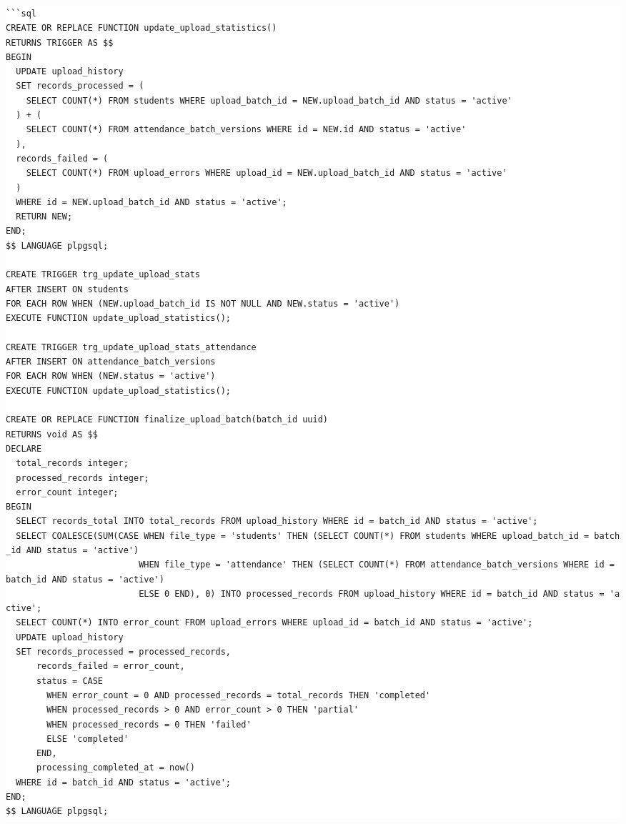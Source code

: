     ```sql
    CREATE OR REPLACE FUNCTION update_upload_statistics()
    RETURNS TRIGGER AS $$
    BEGIN
      UPDATE upload_history
      SET records_processed = (
        SELECT COUNT(*) FROM students WHERE upload_batch_id = NEW.upload_batch_id AND status = 'active'
      ) + (
        SELECT COUNT(*) FROM attendance_batch_versions WHERE id = NEW.id AND status = 'active'
      ),
      records_failed = (
        SELECT COUNT(*) FROM upload_errors WHERE upload_id = NEW.upload_batch_id AND status = 'active'
      )
      WHERE id = NEW.upload_batch_id AND status = 'active';
      RETURN NEW;
    END;
    $$ LANGUAGE plpgsql;

    CREATE TRIGGER trg_update_upload_stats
    AFTER INSERT ON students
    FOR EACH ROW WHEN (NEW.upload_batch_id IS NOT NULL AND NEW.status = 'active')
    EXECUTE FUNCTION update_upload_statistics();

    CREATE TRIGGER trg_update_upload_stats_attendance
    AFTER INSERT ON attendance_batch_versions
    FOR EACH ROW WHEN (NEW.status = 'active')
    EXECUTE FUNCTION update_upload_statistics();

    CREATE OR REPLACE FUNCTION finalize_upload_batch(batch_id uuid)
    RETURNS void AS $$
    DECLARE
      total_records integer;
      processed_records integer;
      error_count integer;
    BEGIN
      SELECT records_total INTO total_records FROM upload_history WHERE id = batch_id AND status = 'active';
      SELECT COALESCE(SUM(CASE WHEN file_type = 'students' THEN (SELECT COUNT(*) FROM students WHERE upload_batch_id = batch_id AND status = 'active')
                              WHEN file_type = 'attendance' THEN (SELECT COUNT(*) FROM attendance_batch_versions WHERE id = batch_id AND status = 'active')
                              ELSE 0 END), 0) INTO processed_records FROM upload_history WHERE id = batch_id AND status = 'active';
      SELECT COUNT(*) INTO error_count FROM upload_errors WHERE upload_id = batch_id AND status = 'active';
      UPDATE upload_history
      SET records_processed = processed_records,
          records_failed = error_count,
          status = CASE
            WHEN error_count = 0 AND processed_records = total_records THEN 'completed'
            WHEN processed_records > 0 AND error_count > 0 THEN 'partial'
            WHEN processed_records = 0 THEN 'failed'
            ELSE 'completed'
          END,
          processing_completed_at = now()
      WHERE id = batch_id AND status = 'active';
    END;
    $$ LANGUAGE plpgsql;

